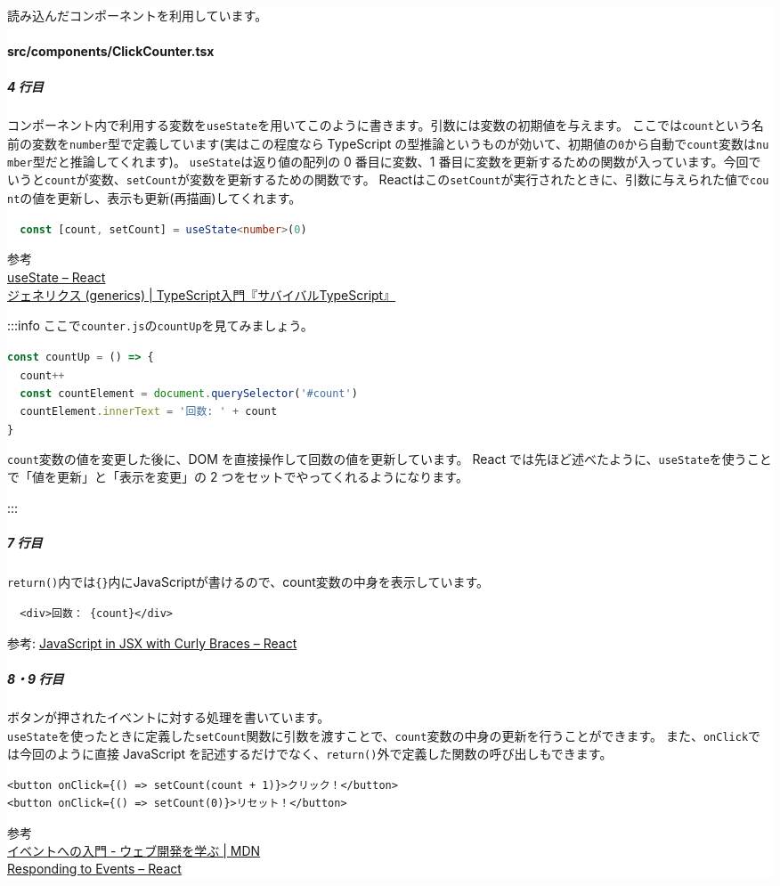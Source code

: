 読み込んだコンポーネントを利用しています。

#### src/components/ClickCounter.tsx

##### 4 行目

コンポーネント内で利用する変数を`useState`を用いてこのように書きます。引数には変数の初期値を与えます。
ここでは`count`という名前の変数を`number`型で定義しています(実はこの程度なら TypeScript の型推論というものが効いて、初期値の`0`から自動で`count`変数は`number`型だと推論してくれます)。
`useState`は返り値の配列の 0 番目に変数、1 番目に変数を更新するための関数が入っています。今回でいうと`count`が変数、`setCount`が変数を更新するための関数です。
Reactはこの`setCount`が実行されたときに、引数に与えられた値で`count`の値を更新し、表示も更新(再描画)してくれます。

```ts
  const [count, setCount] = useState<number>(0)
```

参考  
[useState – React](https://react.dev/reference/react/useState)  
[ジェネリクス (generics) | TypeScript入門『サバイバルTypeScript』](https://typescriptbook.jp/reference/generics)

:::info
ここで`counter.js`の`countUp`を見てみましょう。

```js
const countUp = () => {
  count++
  const countElement = document.querySelector('#count')
  countElement.innerText = '回数: ' + count
}
```

`count`変数の値を変更した後に、DOM を直接操作して回数の値を更新しています。
React では先ほど述べたように、`useState`を使うことで「値を更新」と「表示を変更」の 2 つをセットでやってくれるようになります。

:::

##### 7 行目

`return()`内では`{}`内にJavaScriptが書けるので、count変数の中身を表示しています。

```tsx
  <div>回数： {count}</div>
```

参考: [JavaScript in JSX with Curly Braces – React](https://react.dev/learn/javascript-in-jsx-with-curly-braces)


##### 8・9 行目

ボタンが押されたイベントに対する処理を書いています。  
`useState`を使ったときに定義した`setCount`関数に引数を渡すことで、`count`変数の中身の更新を行うことができます。
また、`onClick`では今回のように直接 JavaScript を記述するだけでなく、`return()`外で定義した関数の呼び出しもできます。


```tsx
<button onClick={() => setCount(count + 1)}>クリック！</button>
<button onClick={() => setCount(0)}>リセット！</button>
```

参考  
[イベントへの入門 - ウェブ開発を学ぶ | MDN](https://developer.mozilla.org/ja/docs/Learn/JavaScript/Building_blocks/Events)  
[Responding to Events – React](https://react.dev/learn/responding-to-events)

